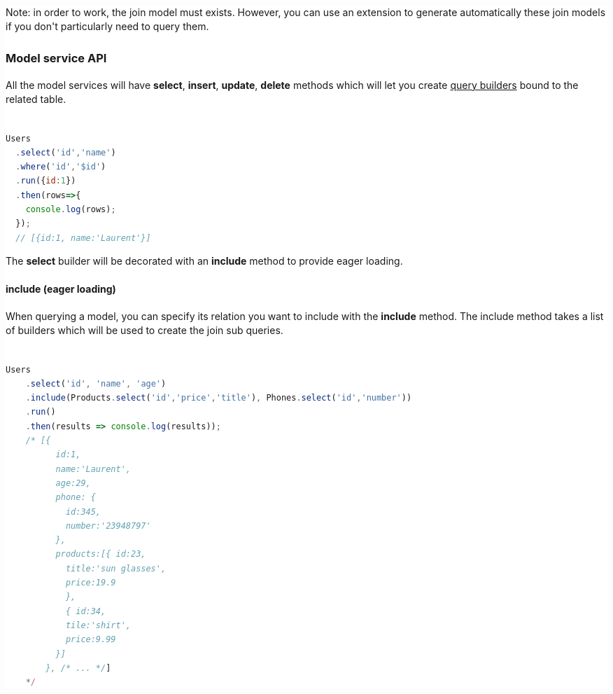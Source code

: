  Note: in order to work, the join model must exists. However, you can use an extension to generate automatically these join models if you don't particularly need to query them. 

### Model service API

All the model services will have **select**, **insert**, **update**, **delete** methods which will let you create [query builders]() bound to the related table.

```javascript

Users
  .select('id','name')
  .where('id','$id')
  .run({id:1})
  .then(rows=>{
    console.log(rows);
  });
  // [{id:1, name:'Laurent'}]

```

The **select** builder will be decorated with an **include** method to provide eager loading.
 
#### include (eager loading)

When querying a model, you can specify its relation you want to include with the **include** method. The include method takes a list of builders which will be used to create the join sub queries.

```javascript

Users
    .select('id', 'name', 'age')
    .include(Products.select('id','price','title'), Phones.select('id','number'))
    .run()
    .then(results => console.log(results));
    /* [{
          id:1,
          name:'Laurent',
          age:29, 
          phone: {
            id:345,
            number:'23948797'
          },
          products:[{ id:23,
            title:'sun glasses', 
            price:19.9
            },
            { id:34,
            tile:'shirt',
            price:9.99
          }]
        }, /* ... */]
    */

```
